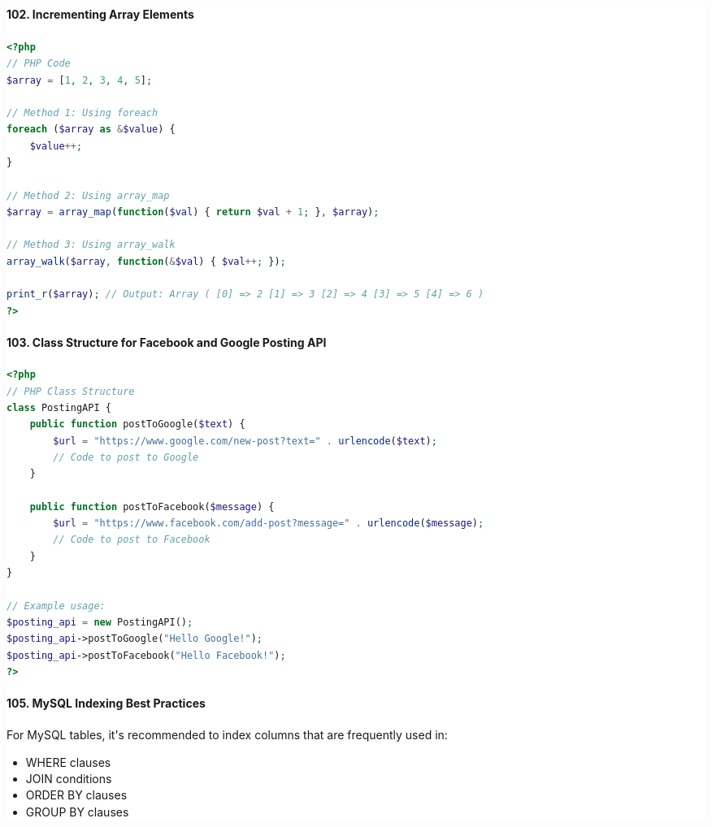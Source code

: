 #### 102. Incrementing Array Elements

```php
<?php
// PHP Code
$array = [1, 2, 3, 4, 5];

// Method 1: Using foreach
foreach ($array as &$value) {
    $value++;
}

// Method 2: Using array_map
$array = array_map(function($val) { return $val + 1; }, $array);

// Method 3: Using array_walk
array_walk($array, function(&$val) { $val++; });

print_r($array); // Output: Array ( [0] => 2 [1] => 3 [2] => 4 [3] => 5 [4] => 6 )
?>
```

#### 103. Class Structure for Facebook and Google Posting API

```php
<?php
// PHP Class Structure
class PostingAPI {
    public function postToGoogle($text) {
        $url = "https://www.google.com/new-post?text=" . urlencode($text);
        // Code to post to Google
    }

    public function postToFacebook($message) {
        $url = "https://www.facebook.com/add-post?message=" . urlencode($message);
        // Code to post to Facebook
    }
}

// Example usage:
$posting_api = new PostingAPI();
$posting_api->postToGoogle("Hello Google!");
$posting_api->postToFacebook("Hello Facebook!");
?>
```

#### 105. MySQL Indexing Best Practices

For MySQL tables, it's recommended to index columns that are frequently used in:

- WHERE clauses
- JOIN conditions
- ORDER BY clauses
- GROUP BY clauses
